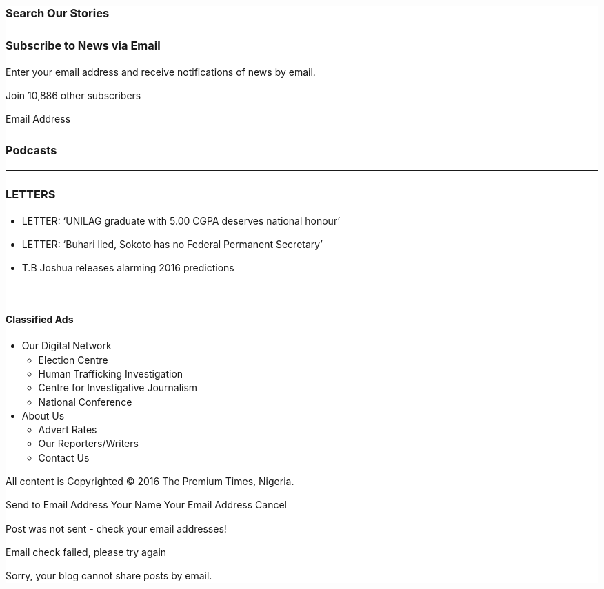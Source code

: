 

### Search Our Stories

### 

### Subscribe to News via Email

Enter your email address and receive notifications of news by email.

Join 10,886 other subscribers

Email Address 

### Podcasts

* * *

### LETTERS

  * LETTER: ‘UNILAG graduate with 5.00 CGPA deserves national honour’

  * LETTER: ‘Buhari lied, Sokoto has no Federal Permanent Secretary’

  * T.B Joshua releases alarming 2016 predictions


﻿ 

#### Classified Ads

  * Our Digital Network
    * Election Centre
    * Human Trafficking Investigation
    * Centre for Investigative Journalism
    * National Conference
  * About Us
    * Advert Rates
    * Our Reporters/Writers
    * Contact Us



All content is Copyrighted © 2016 The Premium Times, Nigeria.

Send to Email Address Your Name Your Email Address Cancel

Post was not sent - check your email addresses\! 

Email check failed, please try again 

Sorry, your blog cannot share posts by email. 
